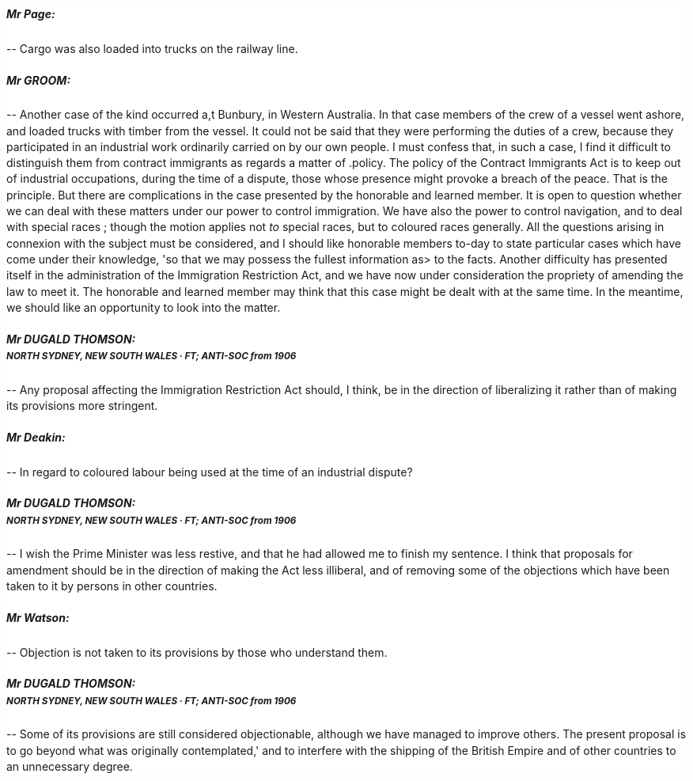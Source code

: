 ##### Mr Page:

-- Cargo was also loaded into trucks on the railway line. 

##### Mr GROOM:

-- Another case of the kind occurred a,t Bunbury, in Western Australia. In that case members of the crew of a vessel went ashore, and loaded trucks with timber from the vessel. It could not be said that they were performing the duties of a crew, because they participated in an industrial work ordinarily carried on by our own people. I must confess that, in such a case, I find it difficult to distinguish them from contract immigrants as regards a matter of .policy. The policy of the Contract Immigrants Act is to keep out of industrial occupations, during the time of a dispute, those whose presence might provoke a  breach  of the peace. That is the principle. But there are complications in the case presented by the honorable and learned member. It is open to question whether we can deal with these matters under our power to control immigration. We have also the power to control navigation, and to deal with special races ; though the motion applies not  *to*  special races, but to coloured races generally. All the questions arising in connexion with the subject must be considered, and I should like honorable members to-day to state particular cases which have come under their knowledge, 'so that we may possess the fullest information as&gt; to the facts. Another difficulty has presented itself in the administration of the Immigration Restriction Act, and we have now under consideration the propriety of amending the law to meet it. The honorable and learned member may think that this case might be dealt with at the same time. In the meantime, we should like an opportunity to look into the matter. 

##### Mr DUGALD THOMSON:<br><small class="text-muted">NORTH SYDNEY, NEW SOUTH WALES &middot; FT; ANTI-SOC from 1906</small>

-- Any proposal affecting the Immigration Restriction Act should, I think, be in the direction of liberalizing it rather than of making its provisions more stringent. 

##### Mr Deakin:

-- In regard to coloured labour being used at the time of an industrial dispute? 

##### Mr DUGALD THOMSON:<br><small class="text-muted">NORTH SYDNEY, NEW SOUTH WALES &middot; FT; ANTI-SOC from 1906</small>

-- I wish the Prime Minister was less restive, and that he had allowed me to finish my sentence. I think that proposals for amendment should be in the direction of making the Act less illiberal, and of removing some of the objections which have been taken to it by persons in other countries. 

##### Mr Watson:

-- Objection is not taken to its provisions by those who understand them. 

##### Mr DUGALD THOMSON:<br><small class="text-muted">NORTH SYDNEY, NEW SOUTH WALES &middot; FT; ANTI-SOC from 1906</small>

-- Some of its provisions are still considered objectionable, although we have managed to improve others. The present proposal is to go beyond what was originally contemplated,' and to interfere with the shipping of the British Empire and of other countries to an unnecessary degree. 
